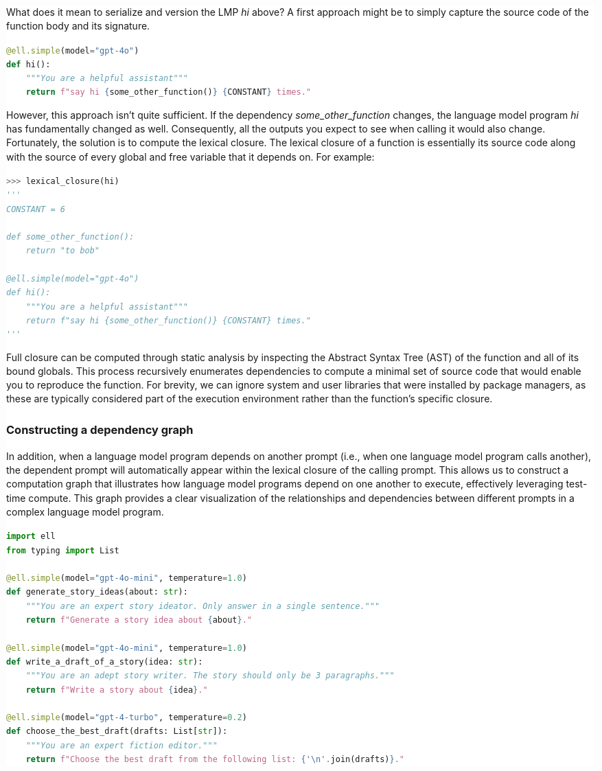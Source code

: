 What does it mean to serialize and version the LMP *hi* above? A first approach might be to simply capture the source code of the function body and its signature.

```python
@ell.simple(model="gpt-4o")
def hi():
    """You are a helpful assistant"""
    return f"say hi {some_other_function()} {CONSTANT} times."
```

However, this approach isn’t quite sufficient. If the dependency *some_other_function* changes, the language model program *hi* has fundamentally changed as well. Consequently, all the outputs you expect to see when calling it would also change. Fortunately, the solution is to compute the lexical closure. The lexical closure of a function is essentially its source code along with the source of every global and free variable that it depends on. For example:

```python
>>> lexical_closure(hi)
'''
CONSTANT = 6

def some_other_function():
    return "to bob"

@ell.simple(model="gpt-4o")
def hi():
    """You are a helpful assistant"""
    return f"say hi {some_other_function()} {CONSTANT} times."
'''
```

Full closure can be computed through static analysis by inspecting the Abstract Syntax Tree (AST) of the function and all of its bound globals. This process recursively enumerates dependencies to compute a minimal set of source code that would enable you to reproduce the function. For brevity, we can ignore system and user libraries that were installed by package managers, as these are typically considered part of the execution environment rather than the function’s specific closure.

### Constructing a dependency graph

In addition, when a language model program depends on another prompt (i.e., when one language model program calls another), the dependent prompt will automatically appear within the lexical closure of the calling prompt. This allows us to construct a computation graph that illustrates how language model programs depend on one another to execute, effectively leveraging test-time compute. This graph provides a clear visualization of the relationships and dependencies between different prompts in a complex language model program.

```python
import ell
from typing import List

@ell.simple(model="gpt-4o-mini", temperature=1.0)
def generate_story_ideas(about: str):
    """You are an expert story ideator. Only answer in a single sentence."""
    return f"Generate a story idea about {about}."

@ell.simple(model="gpt-4o-mini", temperature=1.0)
def write_a_draft_of_a_story(idea: str):
    """You are an adept story writer. The story should only be 3 paragraphs."""
    return f"Write a story about {idea}."

@ell.simple(model="gpt-4-turbo", temperature=0.2)
def choose_the_best_draft(drafts: List[str]):
    """You are an expert fiction editor."""
    return f"Choose the best draft from the following list: {'\n'.join(drafts)}."
```

